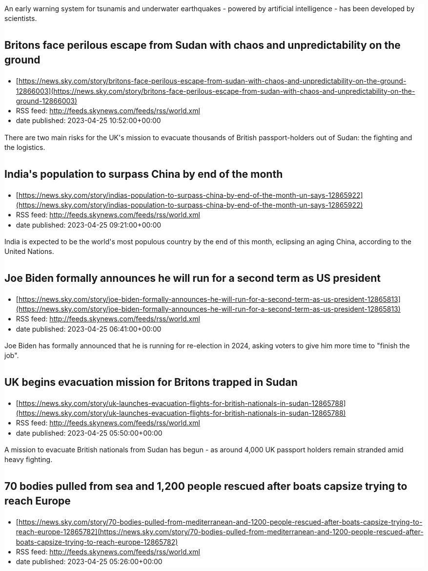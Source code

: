 An early warning system for tsunamis and underwater earthquakes - powered by artificial intelligence - has been developed by scientists.

## Britons face perilous escape from Sudan with chaos and unpredictability on the ground
 - [https://news.sky.com/story/britons-face-perilous-escape-from-sudan-with-chaos-and-unpredictability-on-the-ground-12866003](https://news.sky.com/story/britons-face-perilous-escape-from-sudan-with-chaos-and-unpredictability-on-the-ground-12866003)
 - RSS feed: http://feeds.skynews.com/feeds/rss/world.xml
 - date published: 2023-04-25 10:52:00+00:00

There are two main risks for the UK's mission to evacuate thousands of British passport-holders out of Sudan: the fighting and the logistics.

## India's population to surpass China by end of the month
 - [https://news.sky.com/story/indias-population-to-surpass-china-by-end-of-the-month-un-says-12865922](https://news.sky.com/story/indias-population-to-surpass-china-by-end-of-the-month-un-says-12865922)
 - RSS feed: http://feeds.skynews.com/feeds/rss/world.xml
 - date published: 2023-04-25 09:21:00+00:00

India is expected to be the world's most populous country by the end of this month, eclipsing an aging China, according to the United Nations.

## Joe Biden formally announces he will run for a second term as US president
 - [https://news.sky.com/story/joe-biden-formally-announces-he-will-run-for-a-second-term-as-us-president-12865813](https://news.sky.com/story/joe-biden-formally-announces-he-will-run-for-a-second-term-as-us-president-12865813)
 - RSS feed: http://feeds.skynews.com/feeds/rss/world.xml
 - date published: 2023-04-25 06:41:00+00:00

Joe Biden has formally announced that he is running for re-election in 2024, asking voters to give him more time to "finish the job".

## UK begins evacuation mission for Britons trapped in Sudan
 - [https://news.sky.com/story/uk-launches-evacuation-flights-for-british-nationals-in-sudan-12865788](https://news.sky.com/story/uk-launches-evacuation-flights-for-british-nationals-in-sudan-12865788)
 - RSS feed: http://feeds.skynews.com/feeds/rss/world.xml
 - date published: 2023-04-25 05:50:00+00:00

A mission to evacuate British nationals from Sudan has begun - as around 4,000 UK passport holders remain stranded amid heavy fighting.

## 70 bodies pulled from sea and 1,200 people rescued after boats capsize trying to reach Europe
 - [https://news.sky.com/story/70-bodies-pulled-from-mediterranean-and-1200-people-rescued-after-boats-capsize-trying-to-reach-europe-12865782](https://news.sky.com/story/70-bodies-pulled-from-mediterranean-and-1200-people-rescued-after-boats-capsize-trying-to-reach-europe-12865782)
 - RSS feed: http://feeds.skynews.com/feeds/rss/world.xml
 - date published: 2023-04-25 05:26:00+00:00
